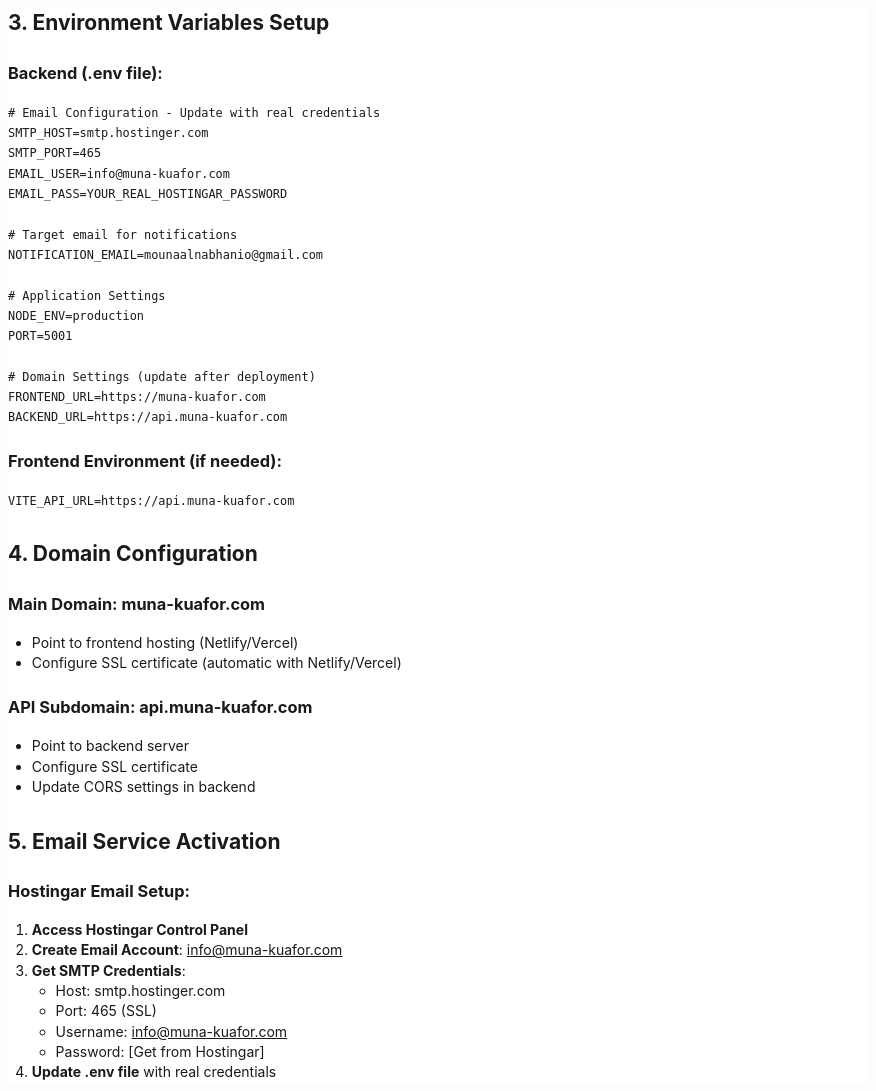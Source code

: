 ## 3. Environment Variables Setup

### Backend (.env file):
```env
# Email Configuration - Update with real credentials
SMTP_HOST=smtp.hostinger.com
SMTP_PORT=465
EMAIL_USER=info@muna-kuafor.com
EMAIL_PASS=YOUR_REAL_HOSTINGAR_PASSWORD

# Target email for notifications
NOTIFICATION_EMAIL=mounaalnabhanio@gmail.com

# Application Settings
NODE_ENV=production
PORT=5001

# Domain Settings (update after deployment)
FRONTEND_URL=https://muna-kuafor.com
BACKEND_URL=https://api.muna-kuafor.com
```

### Frontend Environment (if needed):
```env
VITE_API_URL=https://api.muna-kuafor.com
```

## 4. Domain Configuration

### Main Domain: muna-kuafor.com
- Point to frontend hosting (Netlify/Vercel)
- Configure SSL certificate (automatic with Netlify/Vercel)

### API Subdomain: api.muna-kuafor.com
- Point to backend server
- Configure SSL certificate
- Update CORS settings in backend

## 5. Email Service Activation

### Hostingar Email Setup:
1. **Access Hostingar Control Panel**
2. **Create Email Account**: info@muna-kuafor.com
3. **Get SMTP Credentials**:
   - Host: smtp.hostinger.com
   - Port: 465 (SSL)
   - Username: info@muna-kuafor.com
   - Password: [Get from Hostingar]
4. **Update .env file** with real credentials
